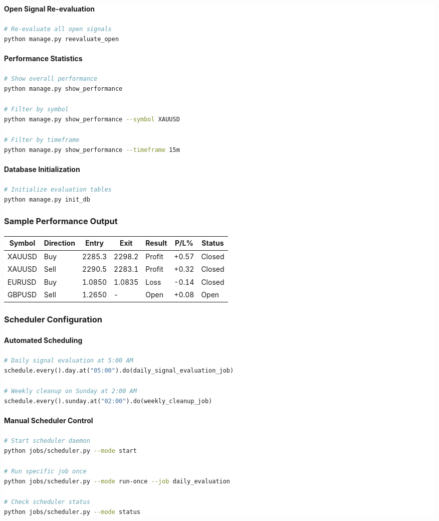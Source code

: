 #### Open Signal Re-evaluation
```bash
# Re-evaluate all open signals
python manage.py reevaluate_open
```

#### Performance Statistics
```bash
# Show overall performance
python manage.py show_performance

# Filter by symbol
python manage.py show_performance --symbol XAUUSD

# Filter by timeframe
python manage.py show_performance --timeframe 15m
```

#### Database Initialization
```bash
# Initialize evaluation tables
python manage.py init_db
```

### Sample Performance Output

| Symbol | Direction | Entry | Exit | Result | P/L% | Status |
|--------|-----------|-------|------|--------|------|--------|
| XAUUSD | Buy | 2285.3 | 2298.2 | Profit | +0.57 | Closed |
| XAUUSD | Sell | 2290.5 | 2283.1 | Profit | +0.32 | Closed |
| EURUSD | Buy | 1.0850 | 1.0835 | Loss | -0.14 | Closed |
| GBPUSD | Sell | 1.2650 | - | Open | +0.08 | Open |

### Scheduler Configuration

#### Automated Scheduling
```python
# Daily signal evaluation at 5:00 AM
schedule.every().day.at("05:00").do(daily_signal_evaluation_job)

# Weekly cleanup on Sunday at 2:00 AM
schedule.every().sunday.at("02:00").do(weekly_cleanup_job)
```

#### Manual Scheduler Control
```bash
# Start scheduler daemon
python jobs/scheduler.py --mode start

# Run specific job once
python jobs/scheduler.py --mode run-once --job daily_evaluation

# Check scheduler status
python jobs/scheduler.py --mode status
```

